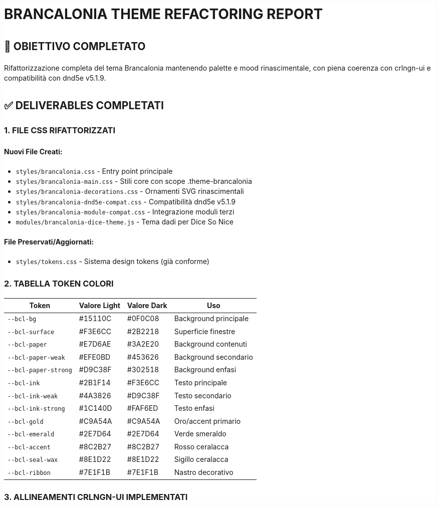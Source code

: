 # BRANCALONIA THEME REFACTORING REPORT

## 🎯 OBIETTIVO COMPLETATO
Rifattorizzazione completa del tema Brancalonia mantenendo palette e mood rinascimentale, con piena coerenza con crlngn-ui e compatibilità con dnd5e v5.1.9.

## ✅ DELIVERABLES COMPLETATI

### 1. FILE CSS RIFATTORIZZATI

#### Nuovi File Creati:
- `styles/brancalonia.css` - Entry point principale
- `styles/brancalonia-main.css` - Stili core con scope .theme-brancalonia
- `styles/brancalonia-decorations.css` - Ornamenti SVG rinascimentali
- `styles/brancalonia-dnd5e-compat.css` - Compatibilità dnd5e v5.1.9
- `styles/brancalonia-module-compat.css` - Integrazione moduli terzi
- `modules/brancalonia-dice-theme.js` - Tema dadi per Dice So Nice

#### File Preservati/Aggiornati:
- `styles/tokens.css` - Sistema design tokens (già conforme)

### 2. TABELLA TOKEN COLORI

| Token | Valore Light | Valore Dark | Uso |
|-------|--------------|-------------|-----|
| `--bcl-bg` | #15110C | #0F0C08 | Background principale |
| `--bcl-surface` | #F3E6CC | #2B2218 | Superficie finestre |
| `--bcl-paper` | #E7D6AE | #3A2E20 | Background contenuti |
| `--bcl-paper-weak` | #EFE0BD | #453626 | Background secondario |
| `--bcl-paper-strong` | #D9C38F | #302518 | Background enfasi |
| `--bcl-ink` | #2B1F14 | #F3E6CC | Testo principale |
| `--bcl-ink-weak` | #4A3826 | #D9C38F | Testo secondario |
| `--bcl-ink-strong` | #1C140D | #FAF6ED | Testo enfasi |
| `--bcl-gold` | #C9A54A | #C9A54A | Oro/accent primario |
| `--bcl-emerald` | #2E7D64 | #2E7D64 | Verde smeraldo |
| `--bcl-accent` | #8C2B27 | #8C2B27 | Rosso ceralacca |
| `--bcl-seal-wax` | #8E1D22 | #8E1D22 | Sigillo ceralacca |
| `--bcl-ribbon` | #7E1F1B | #7E1F1B | Nastro decorativo |

### 3. ALLINEAMENTI CRLNGN-UI IMPLEMENTATI
